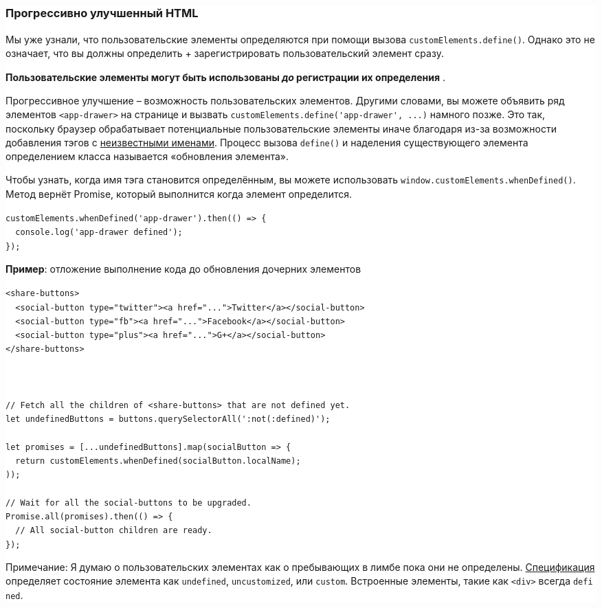 ### Прогрессивно улучшенный HTML

Мы уже узнали, что пользовательские элементы определяются при помощи вызова
`customElements.define()`. Однако это не означает, что вы должны определить +
зарегистрировать пользовательский элемент сразу.

**Пользовательские элементы могут быть использованы *до* регистрации их
определения** .

Прогрессивное улучшение – возможность пользовательских элементов. Другими
словами, вы можете объявить ряд элементов `<app-drawer>` на странице и вызвать
`customElements.define('app-drawer', ...)` намного позже. Это так, поскольку
браузер обрабатывает потенциальные пользовательские элементы иначе благодаря
из-за возможности добавления тэгов с [неизвестными именами](#unknown). Процесс
вызова `define()` и наделения существующего элемента определением класса
называется «обновления элемента».

Чтобы узнать, когда имя тэга становится определённым, вы можете использовать
`window.customElements.whenDefined()`. Метод вернёт Promise, который выполнится
когда элемент определится.

```
customElements.whenDefined('app-drawer').then(() => {
  console.log('app-drawer defined');
});
```

**Пример**: отложение выполнение кода до обновления дочерних элементов

```
<share-buttons>
  <social-button type="twitter"><a href="...">Twitter</a></social-button>
  <social-button type="fb"><a href="...">Facebook</a></social-button>
  <social-button type="plus"><a href="...">G+</a></social-button>
</share-buttons>



// Fetch all the children of <share-buttons> that are not defined yet.
let undefinedButtons = buttons.querySelectorAll(':not(:defined)');

let promises = [...undefinedButtons].map(socialButton => {
  return customElements.whenDefined(socialButton.localName);
));

// Wait for all the social-buttons to be upgraded.
Promise.all(promises).then(() => {
  // All social-button children are ready.
});
```

Примечание: Я думаю о пользовательских элементах как о пребывающих в лимбе пока
они не определены.
[Спецификация](https://dom.spec.whatwg.org/#concept-element-custom-element-state)
определяет состояние элемента как `undefined`, `uncustomized`, или `custom`.
Встроенные элементы, такие как `<div>` всегда `defined`.
